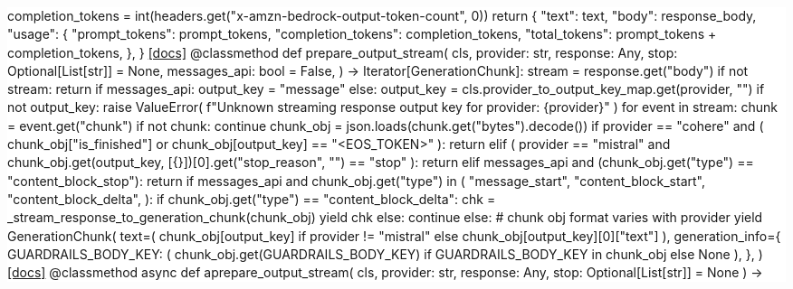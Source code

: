 completion_tokens = int(headers.get("x-amzn-bedrock-output-token-count", 0))             return {                 "text": text,                 "body": response_body,                 "usage": {                     "prompt_tokens": prompt_tokens,                     "completion_tokens": completion_tokens,                     "total_tokens": prompt_tokens + completion_tokens,                 },             }                                        [[docs]](https://python.langchain.com/api_reference/community/llms/langchain_community.llms.bedrock.LLMInputOutputAdapter.html#langchain_community.llms.bedrock.LLMInputOutputAdapter.prepare_output_stream)         @classmethod         def prepare_output_stream(             cls,             provider: str,             response: Any,             stop: Optional[List[str]] = None,             messages_api: bool = False,         ) -> Iterator[GenerationChunk]:             stream = response.get("body")                  if not stream:                 return                  if messages_api:                 output_key = "message"             else:                 output_key = cls.provider_to_output_key_map.get(provider, "")                  if not output_key:                 raise ValueError(                     f"Unknown streaming response output key for provider: {provider}"                 )                  for event in stream:                 chunk = event.get("chunk")                 if not chunk:                     continue                      chunk_obj = json.loads(chunk.get("bytes").decode())                      if provider == "cohere" and (                     chunk_obj["is_finished"] or chunk_obj[output_key] == "<EOS_TOKEN>"                 ):                     return                      elif (                     provider == "mistral"                     and chunk_obj.get(output_key, [{}])[0].get("stop_reason", "") == "stop"                 ):                     return                      elif messages_api and (chunk_obj.get("type") == "content_block_stop"):                     return                      if messages_api and chunk_obj.get("type") in (                     "message_start",                     "content_block_start",                     "content_block_delta",                 ):                     if chunk_obj.get("type") == "content_block_delta":                         chk = _stream_response_to_generation_chunk(chunk_obj)                         yield chk                     else:                         continue                 else:                     # chunk obj format varies with provider                     yield GenerationChunk(                         text=(                             chunk_obj[output_key]                             if provider != "mistral"                             else chunk_obj[output_key][0]["text"]                         ),                         generation_info={                             GUARDRAILS_BODY_KEY: (                                 chunk_obj.get(GUARDRAILS_BODY_KEY)                                 if GUARDRAILS_BODY_KEY in chunk_obj                                 else None                             ),                         },                     )                                        [[docs]](https://python.langchain.com/api_reference/community/llms/langchain_community.llms.bedrock.LLMInputOutputAdapter.html#langchain_community.llms.bedrock.LLMInputOutputAdapter.aprepare_output_stream)         @classmethod         async def aprepare_output_stream(             cls, provider: str, response: Any, stop: Optional[List[str]] = None         ) ->